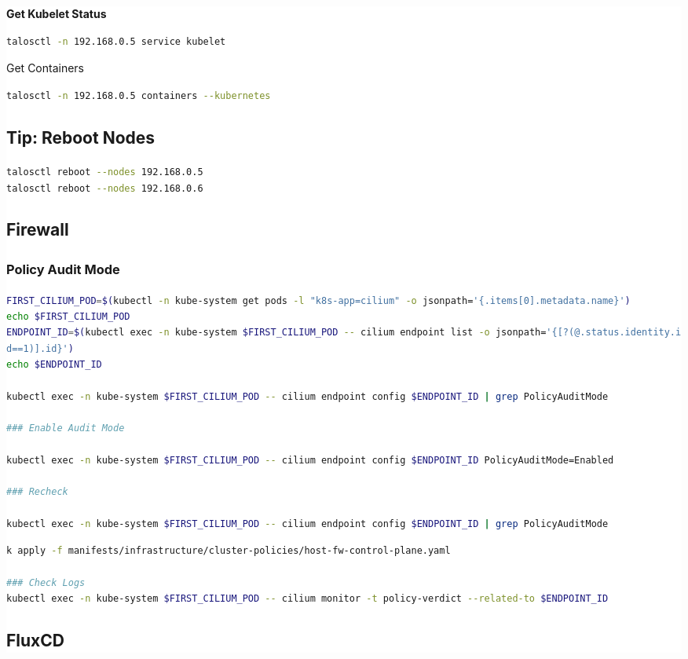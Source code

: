 **Get Kubelet Status**

```bash
talosctl -n 192.168.0.5 service kubelet
```

Get Containers

```bash
talosctl -n 192.168.0.5 containers --kubernetes
```

## Tip: Reboot Nodes

```bash
talosctl reboot --nodes 192.168.0.5
talosctl reboot --nodes 192.168.0.6
```

## Firewall

### Policy Audit Mode

```bash
FIRST_CILIUM_POD=$(kubectl -n kube-system get pods -l "k8s-app=cilium" -o jsonpath='{.items[0].metadata.name}')
echo $FIRST_CILIUM_POD
ENDPOINT_ID=$(kubectl exec -n kube-system $FIRST_CILIUM_POD -- cilium endpoint list -o jsonpath='{[?(@.status.identity.id==1)].id}')
echo $ENDPOINT_ID

kubectl exec -n kube-system $FIRST_CILIUM_POD -- cilium endpoint config $ENDPOINT_ID | grep PolicyAuditMode

### Enable Audit Mode

kubectl exec -n kube-system $FIRST_CILIUM_POD -- cilium endpoint config $ENDPOINT_ID PolicyAuditMode=Enabled

### Recheck

kubectl exec -n kube-system $FIRST_CILIUM_POD -- cilium endpoint config $ENDPOINT_ID | grep PolicyAuditMode
```

```bash
k apply -f manifests/infrastructure/cluster-policies/host-fw-control-plane.yaml

### Check Logs
kubectl exec -n kube-system $FIRST_CILIUM_POD -- cilium monitor -t policy-verdict --related-to $ENDPOINT_ID
```

## FluxCD
